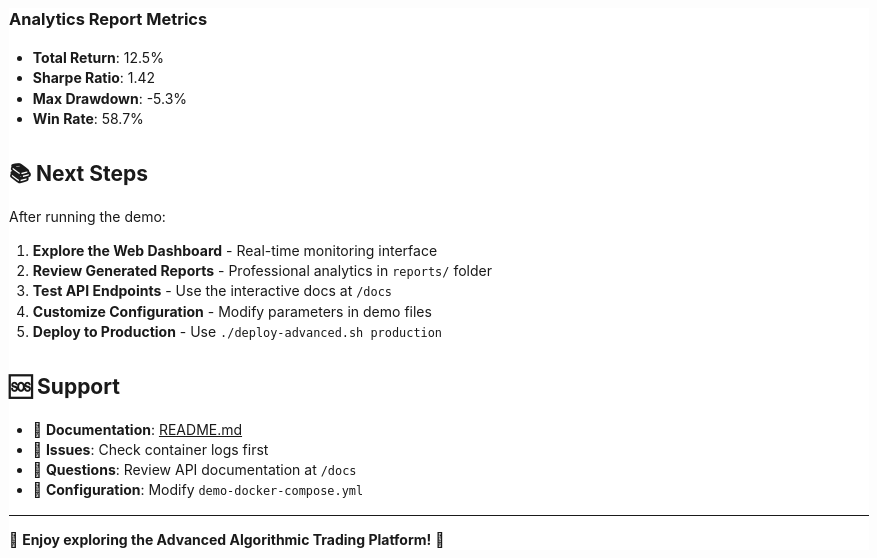 ### Analytics Report Metrics
- **Total Return**: 12.5%
- **Sharpe Ratio**: 1.42
- **Max Drawdown**: -5.3%
- **Win Rate**: 58.7%

## 📚 Next Steps

After running the demo:

1. **Explore the Web Dashboard** - Real-time monitoring interface
2. **Review Generated Reports** - Professional analytics in `reports/` folder
3. **Test API Endpoints** - Use the interactive docs at `/docs`
4. **Customize Configuration** - Modify parameters in demo files
5. **Deploy to Production** - Use `./deploy-advanced.sh production`

## 🆘 Support

- 📖 **Documentation**: [README.md](../README.md)
- 🐛 **Issues**: Check container logs first
- 💬 **Questions**: Review API documentation at `/docs`
- 🔧 **Configuration**: Modify `demo-docker-compose.yml`

---

🎉 **Enjoy exploring the Advanced Algorithmic Trading Platform!** 🚀
